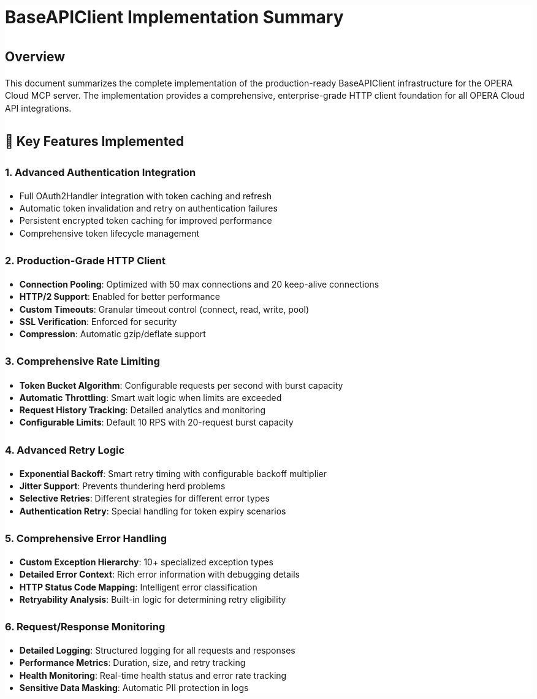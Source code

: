 # BaseAPIClient Implementation Summary

## Overview

This document summarizes the complete implementation of the production-ready BaseAPIClient infrastructure for the OPERA Cloud MCP server. The implementation provides a comprehensive, enterprise-grade HTTP client foundation for all OPERA Cloud API integrations.

## 🚀 Key Features Implemented

### 1. **Advanced Authentication Integration**

- Full OAuth2Handler integration with token caching and refresh
- Automatic token invalidation and retry on authentication failures
- Persistent encrypted token caching for improved performance
- Comprehensive token lifecycle management

### 2. **Production-Grade HTTP Client**

- **Connection Pooling**: Optimized with 50 max connections and 20 keep-alive connections
- **HTTP/2 Support**: Enabled for better performance
- **Custom Timeouts**: Granular timeout control (connect, read, write, pool)
- **SSL Verification**: Enforced for security
- **Compression**: Automatic gzip/deflate support

### 3. **Comprehensive Rate Limiting**

- **Token Bucket Algorithm**: Configurable requests per second with burst capacity
- **Automatic Throttling**: Smart wait logic when limits are exceeded
- **Request History Tracking**: Detailed analytics and monitoring
- **Configurable Limits**: Default 10 RPS with 20-request burst capacity

### 4. **Advanced Retry Logic**

- **Exponential Backoff**: Smart retry timing with configurable backoff multiplier
- **Jitter Support**: Prevents thundering herd problems
- **Selective Retries**: Different strategies for different error types
- **Authentication Retry**: Special handling for token expiry scenarios

### 5. **Comprehensive Error Handling**

- **Custom Exception Hierarchy**: 10+ specialized exception types
- **Detailed Error Context**: Rich error information with debugging details
- **HTTP Status Code Mapping**: Intelligent error classification
- **Retryability Analysis**: Built-in logic for determining retry eligibility

### 6. **Request/Response Monitoring**

- **Detailed Logging**: Structured logging for all requests and responses
- **Performance Metrics**: Duration, size, and retry tracking
- **Health Monitoring**: Real-time health status and error rate tracking
- **Sensitive Data Masking**: Automatic PII protection in logs
